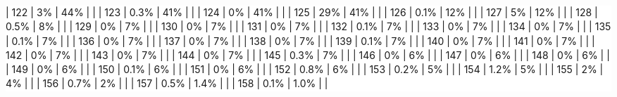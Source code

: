 | 122 | 3% | 44% |  |
| 123 | 0.3% | 41% |  |
| 124 | 0% | 41% |  |
| 125 | 29% | 41% |  |
| 126 | 0.1% | 12% |  |
| 127 | 5% | 12% |  |
| 128 | 0.5% | 8% |  |
| 129 | 0% | 7% |  |
| 130 | 0% | 7% |  |
| 131 | 0% | 7% |  |
| 132 | 0.1% | 7% |  |
| 133 | 0% | 7% |  |
| 134 | 0% | 7% |  |
| 135 | 0.1% | 7% |  |
| 136 | 0% | 7% |  |
| 137 | 0% | 7% |  |
| 138 | 0% | 7% |  |
| 139 | 0.1% | 7% |  |
| 140 | 0% | 7% |  |
| 141 | 0% | 7% |  |
| 142 | 0% | 7% |  |
| 143 | 0% | 7% |  |
| 144 | 0% | 7% |  |
| 145 | 0.3% | 7% |  |
| 146 | 0% | 6% |  |
| 147 | 0% | 6% |  |
| 148 | 0% | 6% |  |
| 149 | 0% | 6% |  |
| 150 | 0.1% | 6% |  |
| 151 | 0% | 6% |  |
| 152 | 0.8% | 6% |  |
| 153 | 0.2% | 5% |  |
| 154 | 1.2% | 5% |  |
| 155 | 2% | 4% |  |
| 156 | 0.7% | 2% |  |
| 157 | 0.5% | 1.4% |  |
| 158 | 0.1% | 1.0% |  |